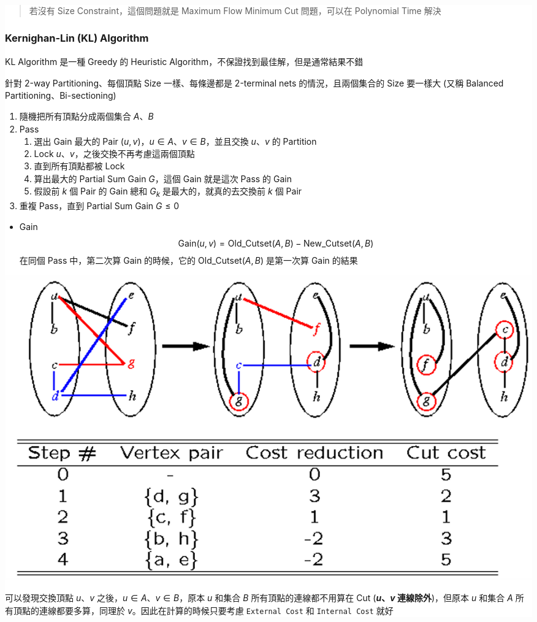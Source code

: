 > 若沒有 Size Constraint，這個問題就是 Maximum Flow Minimum Cut 問題，可以在 Polynomial Time 解決

### Kernighan-Lin (KL) Algorithm

KL Algorithm 是一種 Greedy 的 Heuristic Algorithm，不保證找到最佳解，但是通常結果不錯

針對 2-way Partitioning、每個頂點 Size 一樣、每條邊都是 2-terminal nets 的情況，且兩個集合的 Size 要一樣大 (又稱 Balanced Partitioning、Bi-sectioning)

1. 隨機把所有頂點分成兩個集合 $A$、$B$
2. Pass
   1. 選出 Gain 最大的 Pair $(u, v)$，$u \in A$、$v \in B$，並且交換 $u$、$v$ 的 Partition
   2. Lock $u$、$v$，之後交換不再考慮這兩個頂點
   3. 直到所有頂點都被 Lock
   4. 算出最大的 Partial Sum Gain $G$，這個 Gain 就是這次 Pass 的 Gain
   5. 假設前 $k$ 個 Pair 的 Gain 總和 $G_k$ 是最大的，就真的去交換前 $k$ 個 Pair
3. 重複 Pass，直到 Partial Sum Gain $G \leq 0$

- Gain
  $$
  \text{Gain}(u, v) = \text{Old\_Cutset}(A, B) - \text{New\_Cutset}(A, B)
  $$
  在同個 Pass 中，第二次算 Gain 的時候，它的 $\text{Old\_Cutset}(A, B)$ 是第一次算 Gain 的結果

![KL Algorithm Example](./images/vlsi-physical-design-automation/KLAlgorithmExample.png)

可以發現交換頂點 $u$、$v$ 之後，$u \in A$、$v \in B$，原本 $u$ 和集合 $B$ 所有頂點的連線都不用算在 Cut (**$u$、$v$ 連線除外**)，但原本 $u$ 和集合 $A$ 所有頂點的連線都要多算，同理於 $v$。因此在計算的時候只要考慮 `External Cost` 和 `Internal Cost` 就好
